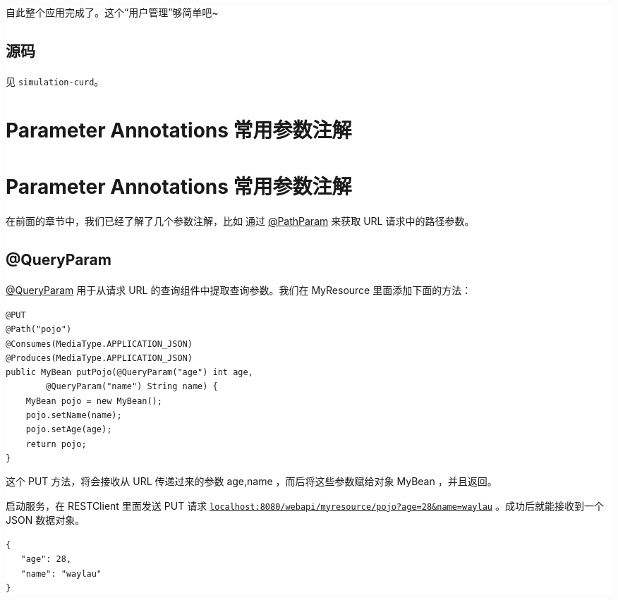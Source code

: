 自此整个应用完成了。这个“用户管理”够简单吧~

## 源码

见 `simulation-curd`。

# Parameter Annotations 常用参数注解

# Parameter Annotations 常用参数注解

在前面的章节中，我们已经了解了几个参数注解，比如 通过 [@PathParam](http://jax-rs-spec.java.net/nonav/$%7Bjaxrs.api.version%7D/apidocs/javax/ws/rs/PathParam.html) 来获取 URL 请求中的路径参数。

## @QueryParam

[@QueryParam](http://jax-rs-spec.java.net/nonav/2.0/apidocs/javax/ws/rs/QueryParam.html) 用于从请求 URL 的查询组件中提取查询参数。我们在 MyResource 里面添加下面的方法：

```
@PUT
@Path("pojo")
@Consumes(MediaType.APPLICATION_JSON)  
@Produces(MediaType.APPLICATION_JSON)
public MyBean putPojo(@QueryParam("age") int age, 
        @QueryParam("name") String name) {
    MyBean pojo = new MyBean();
    pojo.setName(name);
    pojo.setAge(age);
    return pojo;
} 
```

这个 PUT 方法，将会接收从 URL 传递过来的参数 age,name ，而后将这些参数赋给对象 MyBean ，并且返回。

启动服务，在 RESTClient 里面发送 PUT 请求 [`localhost:8080/webapi/myresource/pojo?age=28&name=waylau`](http://localhost:8080/webapi/myresource/pojo?age=28&name=waylau) 。成功后就能接收到一个 JSON 数据对象。

```
{
   "age": 28,
   "name": "waylau"
} 
```
